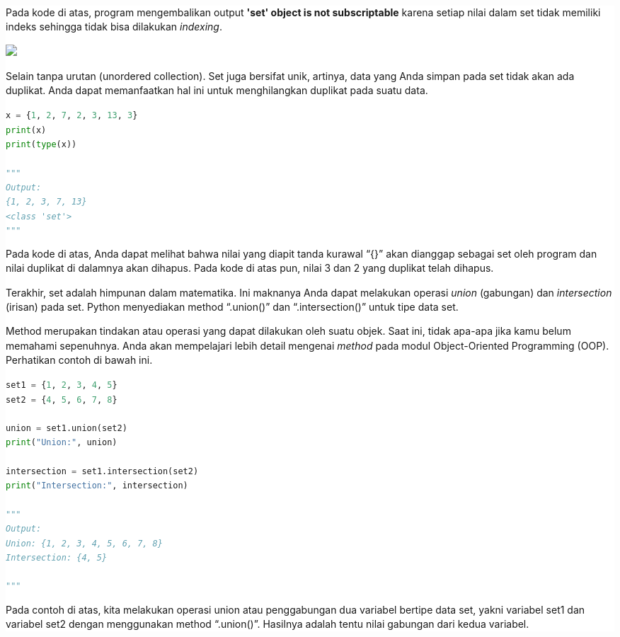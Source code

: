 Pada kode di atas, program mengembalikan output **'set' object is not subscriptable** karena setiap nilai dalam set tidak memiliki indeks sehingga tidak bisa dilakukan *indexing*.

![](https://dicoding-web-img.sgp1.cdn.digitaloceanspaces.com/original/academy/dos:ce4ba2d05f6899693e2b74ebb73dee3820230824100254.jpeg)

Selain tanpa urutan (unordered collection). Set juga bersifat unik, artinya, data yang Anda simpan pada set tidak akan ada duplikat. Anda dapat memanfaatkan hal ini untuk menghilangkan duplikat pada suatu data.

```python
x = {1, 2, 7, 2, 3, 13, 3}
print(x)
print(type(x))

"""
Output:
{1, 2, 3, 7, 13}
<class 'set'>
"""
```

Pada kode di atas, Anda dapat melihat bahwa nilai yang diapit tanda kurawal “{}” akan dianggap sebagai set oleh program dan nilai duplikat di dalamnya akan dihapus. Pada kode di atas pun, nilai 3 dan 2 yang duplikat telah dihapus. 

Terakhir, set adalah himpunan dalam matematika. Ini maknanya Anda dapat melakukan operasi *union* (gabungan) dan *intersection* (irisan) pada set. Python menyediakan method “.union()” dan “.intersection()” untuk tipe data set.

Method merupakan tindakan atau operasi yang dapat dilakukan oleh suatu objek. Saat ini, tidak apa-apa jika kamu belum memahami sepenuhnya. Anda akan mempelajari lebih detail mengenai *method* pada modul Object-Oriented Programming (OOP). Perhatikan contoh di bawah ini.

```python
set1 = {1, 2, 3, 4, 5}
set2 = {4, 5, 6, 7, 8}

union = set1.union(set2)
print("Union:", union)

intersection = set1.intersection(set2)
print("Intersection:", intersection)

"""
Output:
Union: {1, 2, 3, 4, 5, 6, 7, 8}
Intersection: {4, 5}

"""
```

Pada contoh di atas, kita melakukan operasi union atau penggabungan dua variabel bertipe data set, yakni variabel set1 dan variabel set2 dengan menggunakan method “.union()”. Hasilnya adalah tentu nilai gabungan dari kedua variabel. 
